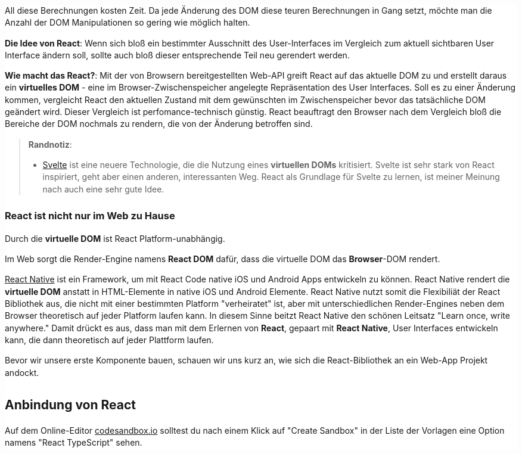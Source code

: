 All diese Berechnungen kosten Zeit. Da jede Änderung des DOM diese teuren Berechnungen in Gang setzt, möchte man die Anzahl der DOM Manipulationen so gering wie möglich halten.

**Die Idee von React**: Wenn sich bloß ein bestimmter Ausschnitt des User-Interfaces im Vergleich zum aktuell sichtbaren User Interface ändern soll, sollte auch bloß dieser entsprechende Teil neu gerendert werden.

**Wie macht das React?**: Mit der von Browsern bereitgestellten Web-API greift React auf das aktuelle DOM zu und erstellt daraus ein **virtuelles DOM** - eine im Browser-Zwischenspeicher angelegte Repräsentation des User Interfaces. Soll es zu einer Änderung kommen, vergleicht React den aktuellen Zustand mit dem gewünschten im Zwischenspeicher bevor das tatsächliche DOM geändert wird. Dieser Vergleich ist perfomance-technisch günstig. React beauftragt den Browser nach dem Vergleich bloß die Bereiche der DOM nochmals zu rendern, die von der Änderung betroffen sind.

> **Randnotiz**:
>
> - [Svelte](https://svelte.dev/) ist eine neuere Technologie, die die Nutzung eines **virtuellen DOMs** kritisiert. Svelte ist sehr stark von React inspiriert, geht aber einen anderen, interessanten Weg. React als Grundlage für Svelte zu lernen, ist meiner Meinung nach auch eine sehr gute Idee.

### React ist nicht nur im Web zu Hause

Durch die **virtuelle DOM** ist React Platform-unabhängig.

Im Web sorgt die Render-Engine namens **React DOM** dafür, dass die virtuelle DOM das **Browser**-DOM rendert.

[React Native](https://reactnative.dev/) ist ein Framework, um mit React Code native iOS und Android Apps entwickeln zu können. React Native rendert die **virtuelle DOM** anstatt in HTML-Elemente in native iOS und Android Elemente. React Native nutzt somit die Flexibiliät der React Bibliothek aus, die nicht mit einer bestimmten Platform "verheiratet" ist, aber mit unterschiedlichen Render-Engines neben dem Browser theoretisch auf jeder Platform laufen kann.
In diesem Sinne beitzt React Native den schönen Leitsatz "Learn once, write anywhere." Damit drückt es aus, dass man mit dem Erlernen von **React**, gepaart mit **React Native**, User Interfaces entwickeln kann, die dann theoretisch auf jeder Plattform laufen.

Bevor wir unsere erste Komponente bauen, schauen wir uns kurz an, wie sich die React-Bibliothek an ein Web-App Projekt andockt.

## Anbindung von React

Auf dem Online-Editor [codesandbox.io](https://codesandbox.io/templates) solltest du nach einem Klick auf "Create Sandbox" in der Liste der Vorlagen eine Option namens "React TypeScript" sehen.
